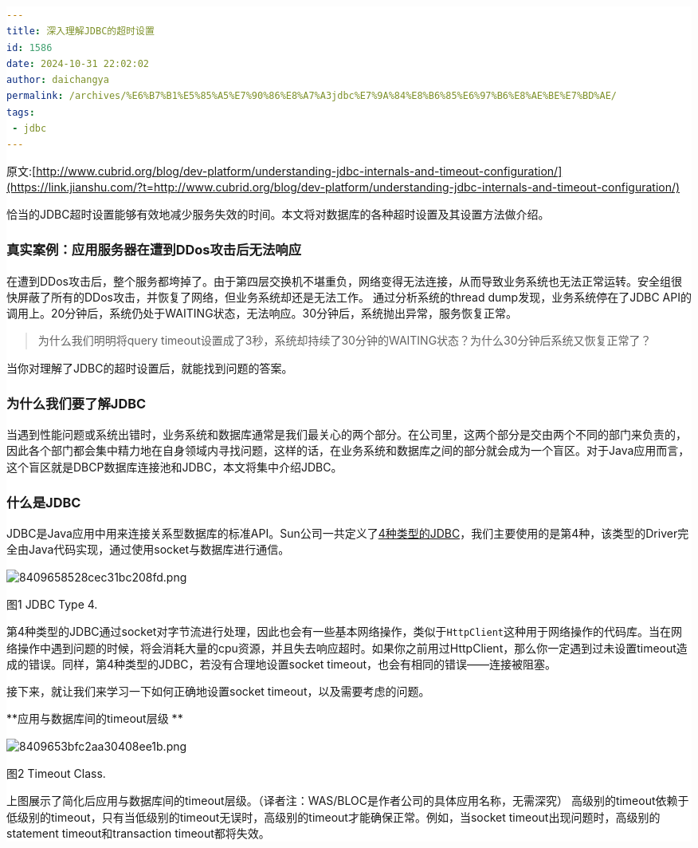 ```yaml
---
title: 深入理解JDBC的超时设置
id: 1586
date: 2024-10-31 22:02:02
author: daichangya
permalink: /archives/%E6%B7%B1%E5%85%A5%E7%90%86%E8%A7%A3jdbc%E7%9A%84%E8%B6%85%E6%97%B6%E8%AE%BE%E7%BD%AE/
tags: 
 - jdbc
---
```


原文:[http://www.cubrid.org/blog/dev-platform/understanding-jdbc-internals-and-timeout-configuration/](https://link.jianshu.com/?t=http://www.cubrid.org/blog/dev-platform/understanding-jdbc-internals-and-timeout-configuration/)

恰当的JDBC超时设置能够有效地减少服务失效的时间。本文将对数据库的各种超时设置及其设置方法做介绍。

### 真实案例：应用服务器在遭到DDos攻击后无法响应

在遭到DDos攻击后，整个服务都垮掉了。由于第四层交换机不堪重负，网络变得无法连接，从而导致业务系统也无法正常运转。安全组很快屏蔽了所有的DDos攻击，并恢复了网络，但业务系统却还是无法工作。 通过分析系统的thread dump发现，业务系统停在了JDBC API的调用上。20分钟后，系统仍处于WAITING状态，无法响应。30分钟后，系统抛出异常，服务恢复正常。

> 为什么我们明明将query timeout设置成了3秒，系统却持续了30分钟的WAITING状态？为什么30分钟后系统又恢复正常了？

当你对理解了JDBC的超时设置后，就能找到问题的答案。

### 为什么我们要了解JDBC

当遇到性能问题或系统出错时，业务系统和数据库通常是我们最关心的两个部分。在公司里，这两个部分是交由两个不同的部门来负责的，因此各个部门都会集中精力地在自身领域内寻找问题，这样的话，在业务系统和数据库之间的部分就会成为一个盲区。对于Java应用而言，这个盲区就是DBCP数据库连接池和JDBC，本文将集中介绍JDBC。

### 什么是JDBC

JDBC是Java应用中用来连接关系型数据库的标准API。Sun公司一共定义了[4种类型的JDBC](https://link.jianshu.com/?t=http://en.wikipedia.org/wiki/JDBC_driver)，我们主要使用的是第4种，该类型的Driver完全由Java代码实现，通过使用socket与数据库进行通信。  

![8409658528cec31bc208fd.png](https://images.jsdiff.com/840965-8528cec31bc208fd_1637636470521.png)

图1 JDBC Type 4.

第4种类型的JDBC通过socket对字节流进行处理，因此也会有一些基本网络操作，类似于`HttpClient`这种用于网络操作的代码库。当在网络操作中遇到问题的时候，将会消耗大量的cpu资源，并且失去响应超时。如果你之前用过HttpClient，那么你一定遇到过未设置timeout造成的错误。同样，第4种类型的JDBC，若没有合理地设置socket timeout，也会有相同的错误——连接被阻塞。

接下来，就让我们来学习一下如何正确地设置socket timeout，以及需要考虑的问题。

**应用与数据库间的timeout层级 **

  

![8409653bfc2aa30408ee1b.png](https://images.jsdiff.com/840965-3bfc2aa30408ee1b_1637636503597.png)

图2 Timeout Class.

上图展示了简化后应用与数据库间的timeout层级。（译者注：WAS/BLOC是作者公司的具体应用名称，无需深究） 高级别的timeout依赖于低级别的timeout，只有当低级别的timeout无误时，高级别的timeout才能确保正常。例如，当socket timeout出现问题时，高级别的statement timeout和transaction timeout都将失效。
